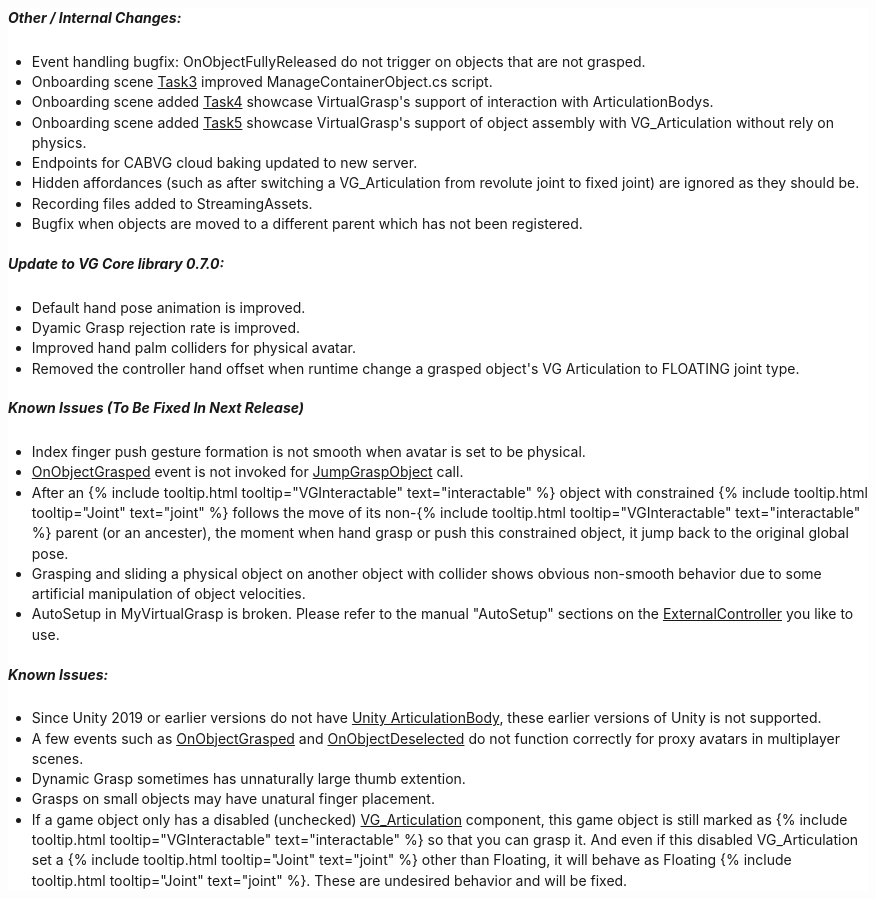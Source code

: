##### Other / Internal Changes:

* Event handling bugfix: OnObjectFullyReleased do not trigger on objects that are not grasped. 
* Onboarding scene [Task3](unity_vgonboarding_task3.0.11.0.html) improved ManageContainerObject.cs script.
* Onboarding scene added [Task4](unity_vgonboarding_task4.0.11.0.html) showcase VirtualGrasp's support of interaction with ArticulationBodys. 
* Onboarding scene added [Task5](unity_vgonboarding_task5.0.11.0.html) showcase VirtualGrasp's support of object assembly with VG_Articulation without rely on physics. 
* Endpoints for CABVG cloud baking updated to new server.
* Hidden affordances (such as after switching a VG_Articulation from revolute joint to fixed joint) are ignored as they should be.
* Recording files added to StreamingAssets.
* Bugfix when objects are moved to a different parent which has not been registered.

##### Update to VG Core library 0.7.0:

* Default hand pose animation is improved.
* Dyamic Grasp rejection rate is improved.
* Improved hand palm colliders for physical avatar.
* Removed the controller hand offset when runtime change a grasped object's VG Articulation to FLOATING joint type.

##### Known Issues (To Be Fixed In Next Release)

* Index finger push gesture formation is not smooth when avatar is set to be physical.
* [OnObjectGrasped](virtualgrasp_unityapi.0.11.0.html#onobjectgrasped) event is not invoked for [JumpGraspObject](virtualgrasp_unityapi.0.11.0.html#jumpgraspobject) call.
* After an {% include tooltip.html tooltip="VGInteractable" text="interactable" %} object with constrained {% include tooltip.html tooltip="Joint" text="joint" %} follows the move of its non-{% include tooltip.html tooltip="VGInteractable" text="interactable" %} parent (or an ancester), the moment when hand grasp or push this constrained object, it jump back to the original global pose.
* Grasping and sliding a physical object on another object with collider shows obvious non-smooth behavior due to some artificial manipulation of object velocities. 
* AutoSetup in MyVirtualGrasp is broken. Please refer to the manual "AutoSetup" sections on the [ExternalController](unity_component_vgexternalcontrollermanager.0.11.0.html#vg_externalcontroller-class) you like to use.

##### Known Issues:

* Since Unity 2019 or earlier versions do not have [Unity ArticulationBody](https://docs.unity3d.com/Manual/class-ArticulationBody.html), these earlier versions of Unity is not supported.
* A few events such as [OnObjectGrasped](virtualgrasp_unityapi.0.11.0.html#onobjectgrasped) and [OnObjectDeselected](virtualgrasp_unityapi.0.11.0.html#onobjectdeselected) do not function correctly for proxy avatars in multiplayer scenes.
* Dynamic Grasp sometimes has unnaturally large thumb extention. 
* Grasps on small objects may have unatural finger placement.
* If a game object only has a disabled (unchecked) [VG_Articulation](unity_component_vgarticulation.0.11.0.html#description) component, this game object is still marked as {% include tooltip.html tooltip="VGInteractable" text="interactable" %} so that you can grasp it. And even if this disabled VG_Articulation set a {% include tooltip.html tooltip="Joint" text="joint" %} other than Floating, it will behave as Floating {% include tooltip.html tooltip="Joint" text="joint" %}. These are undesired behavior and will be fixed.
